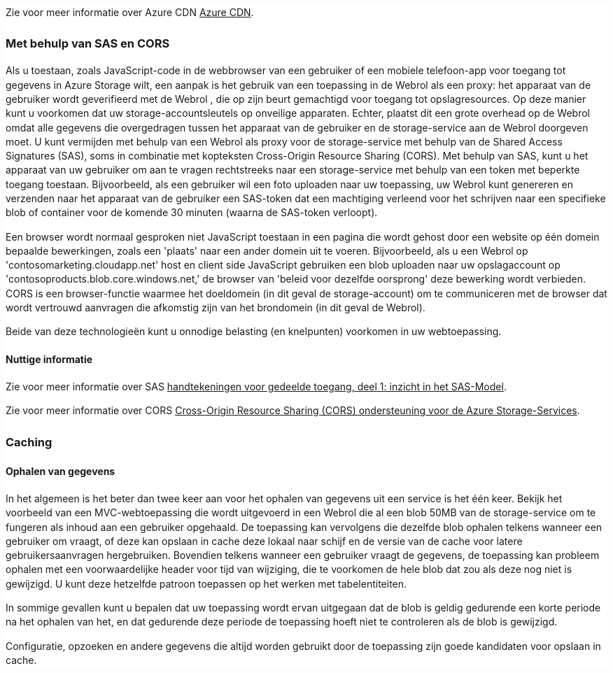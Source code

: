 Zie voor meer informatie over Azure CDN [Azure CDN](https://azure.microsoft.com/services/cdn/).  

### <a name="subheading6"></a>Met behulp van SAS en CORS
Als u toestaan, zoals JavaScript-code in de webbrowser van een gebruiker of een mobiele telefoon-app voor toegang tot gegevens in Azure Storage wilt, een aanpak is het gebruik van een toepassing in de Webrol als een proxy: het apparaat van de gebruiker wordt geverifieerd met de Webrol , die op zijn beurt gemachtigd voor toegang tot opslagresources. Op deze manier kunt u voorkomen dat uw storage-accountsleutels op onveilige apparaten. Echter, plaatst dit een grote overhead op de Webrol omdat alle gegevens die overgedragen tussen het apparaat van de gebruiker en de storage-service aan de Webrol doorgeven moet. U kunt vermijden met behulp van een Webrol als proxy voor de storage-service met behulp van de Shared Access Signatures (SAS), soms in combinatie met kopteksten Cross-Origin Resource Sharing (CORS). Met behulp van SAS, kunt u het apparaat van uw gebruiker om aan te vragen rechtstreeks naar een storage-service met behulp van een token met beperkte toegang toestaan. Bijvoorbeeld, als een gebruiker wil een foto uploaden naar uw toepassing, uw Webrol kunt genereren en verzenden naar het apparaat van de gebruiker een SAS-token dat een machtiging verleend voor het schrijven naar een specifieke blob of container voor de komende 30 minuten (waarna de SAS-token verloopt).

Een browser wordt normaal gesproken niet JavaScript toestaan in een pagina die wordt gehost door een website op één domein bepaalde bewerkingen, zoals een 'plaats' naar een ander domein uit te voeren. Bijvoorbeeld, als u een Webrol op 'contosomarketing.cloudapp.net' host en client side JavaScript gebruiken een blob uploaden naar uw opslagaccount op 'contosoproducts.blob.core.windows.net,' de browser van 'beleid voor dezelfde oorsprong' deze bewerking wordt verbieden. CORS is een browser-functie waarmee het doeldomein (in dit geval de storage-account) om te communiceren met de browser dat wordt vertrouwd aanvragen die afkomstig zijn van het brondomein (in dit geval de Webrol).  

Beide van deze technologieën kunt u onnodige belasting (en knelpunten) voorkomen in uw webtoepassing.  

#### <a name="useful-resources"></a>Nuttige informatie
Zie voor meer informatie over SAS [handtekeningen voor gedeelde toegang, deel 1: inzicht in het SAS-Model](../storage-dotnet-shared-access-signature-part-1.md).  

Zie voor meer informatie over CORS [Cross-Origin Resource Sharing (CORS) ondersteuning voor de Azure Storage-Services](https://msdn.microsoft.com/library/azure/dn535601.aspx).  

### <a name="caching"></a>Caching
#### <a name="subheading7"></a>Ophalen van gegevens
In het algemeen is het beter dan twee keer aan voor het ophalen van gegevens uit een service is het één keer. Bekijk het voorbeeld van een MVC-webtoepassing die wordt uitgevoerd in een Webrol die al een blob 50MB van de storage-service om te fungeren als inhoud aan een gebruiker opgehaald. De toepassing kan vervolgens die dezelfde blob ophalen telkens wanneer een gebruiker om vraagt, of deze kan opslaan in cache deze lokaal naar schijf en de versie van de cache voor latere gebruikersaanvragen hergebruiken. Bovendien telkens wanneer een gebruiker vraagt de gegevens, de toepassing kan probleem ophalen met een voorwaardelijke header voor tijd van wijziging, die te voorkomen de hele blob dat zou als deze nog niet is gewijzigd. U kunt deze hetzelfde patroon toepassen op het werken met tabelentiteiten.  

In sommige gevallen kunt u bepalen dat uw toepassing wordt ervan uitgegaan dat de blob is geldig gedurende een korte periode na het ophalen van het, en dat gedurende deze periode de toepassing hoeft niet te controleren als de blob is gewijzigd.

Configuratie, opzoeken en andere gegevens die altijd worden gebruikt door de toepassing zijn goede kandidaten voor opslaan in cache.  
